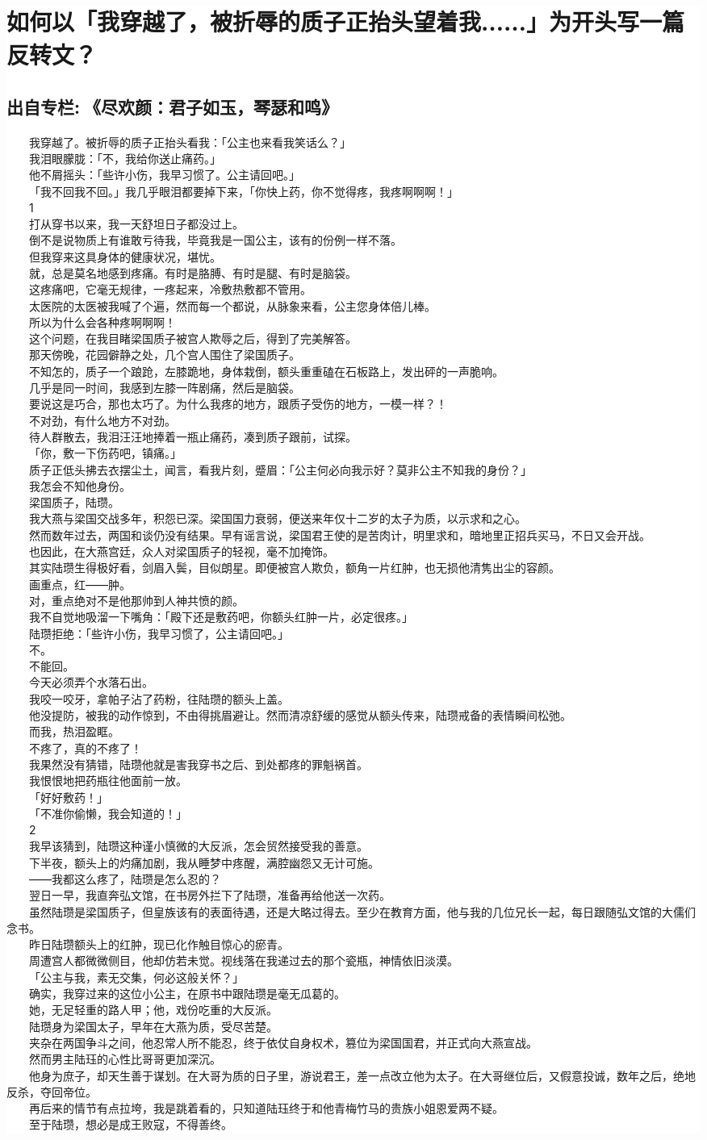 # 如何以「我穿越了，被折辱的质子正抬头望着我……」为开头写一篇反转文？  
## 出自专栏: 《尽欢颜：君子如玉，琴瑟和鸣》  
&emsp;&emsp;我穿越了。被折辱的质子正抬头看我：「公主也来看我笑话么？」  
&emsp;&emsp;我泪眼朦胧：「不，我给你送止痛药。」  
&emsp;&emsp;他不屑摇头：「些许小伤，我早习惯了。公主请回吧。」  
&emsp;&emsp;「我不回我不回。」我几乎眼泪都要掉下来，「你快上药，你不觉得疼，我疼啊啊啊！」  
&emsp;&emsp;1  
&emsp;&emsp;打从穿书以来，我一天舒坦日子都没过上。  
&emsp;&emsp;倒不是说物质上有谁敢亏待我，毕竟我是一国公主，该有的份例一样不落。  
&emsp;&emsp;但我穿来这具身体的健康状况，堪忧。  
&emsp;&emsp;就，总是莫名地感到疼痛。有时是胳膊、有时是腿、有时是脑袋。  
&emsp;&emsp;这疼痛吧，它毫无规律，一疼起来，冷敷热敷都不管用。  
&emsp;&emsp;太医院的太医被我喊了个遍，然而每一个都说，从脉象来看，公主您身体倍儿棒。  
&emsp;&emsp;所以为什么会各种疼啊啊啊！  
&emsp;&emsp;这个问题，在我目睹梁国质子被宫人欺辱之后，得到了完美解答。  
&emsp;&emsp;那天傍晚，花园僻静之处，几个宫人围住了梁国质子。  
&emsp;&emsp;不知怎的，质子一个踉跄，左膝跪地，身体栽倒，额头重重磕在石板路上，发出砰的一声脆响。  
&emsp;&emsp;几乎是同一时间，我感到左膝一阵剧痛，然后是脑袋。  
&emsp;&emsp;要说这是巧合，那也太巧了。为什么我疼的地方，跟质子受伤的地方，一模一样？！  
&emsp;&emsp;不对劲，有什么地方不对劲。  
&emsp;&emsp;待人群散去，我泪汪汪地捧着一瓶止痛药，凑到质子跟前，试探。  
&emsp;&emsp;「你，敷一下伤药吧，镇痛。」  
&emsp;&emsp;质子正低头拂去衣摆尘土，闻言，看我片刻，蹙眉：「公主何必向我示好？莫非公主不知我的身份？」  
&emsp;&emsp;我怎会不知他身份。  
&emsp;&emsp;梁国质子，陆瓒。  
&emsp;&emsp;我大燕与梁国交战多年，积怨已深。梁国国力衰弱，便送来年仅十二岁的太子为质，以示求和之心。  
&emsp;&emsp;然而数年过去，两国和谈仍没有结果。早有谣言说，梁国君王使的是苦肉计，明里求和，暗地里正招兵买马，不日又会开战。  
&emsp;&emsp;也因此，在大燕宫廷，众人对梁国质子的轻视，毫不加掩饰。  
&emsp;&emsp;其实陆瓒生得极好看，剑眉入鬓，目似朗星。即便被宫人欺负，额角一片红肿，也无损他清隽出尘的容颜。  
&emsp;&emsp;画重点，红——肿。  
&emsp;&emsp;对，重点绝对不是他那帅到人神共愤的颜。  
&emsp;&emsp;我不自觉地吸溜一下嘴角：「殿下还是敷药吧，你额头红肿一片，必定很疼。」  
&emsp;&emsp;陆瓒拒绝：「些许小伤，我早习惯了，公主请回吧。」  
&emsp;&emsp;不。  
&emsp;&emsp;不能回。  
&emsp;&emsp;今天必须弄个水落石出。  
&emsp;&emsp;我咬一咬牙，拿帕子沾了药粉，往陆瓒的额头上盖。  
&emsp;&emsp;他没提防，被我的动作惊到，不由得挑眉避让。然而清凉舒缓的感觉从额头传来，陆瓒戒备的表情瞬间松弛。  
&emsp;&emsp;而我，热泪盈眶。  
&emsp;&emsp;不疼了，真的不疼了！  
&emsp;&emsp;我果然没有猜错，陆瓒他就是害我穿书之后、到处都疼的罪魁祸首。  
&emsp;&emsp;我恨恨地把药瓶往他面前一放。  
&emsp;&emsp;「好好敷药！」  
&emsp;&emsp;「不准你偷懒，我会知道的！」  
&emsp;&emsp;2  
&emsp;&emsp;我早该猜到，陆瓒这种谨小慎微的大反派，怎会贸然接受我的善意。  
&emsp;&emsp;下半夜，额头上的灼痛加剧，我从睡梦中疼醒，满腔幽怨又无计可施。  
&emsp;&emsp;——我都这么疼了，陆瓒是怎么忍的？  
&emsp;&emsp;翌日一早，我直奔弘文馆，在书房外拦下了陆瓒，准备再给他送一次药。  
&emsp;&emsp;虽然陆瓒是梁国质子，但皇族该有的表面待遇，还是大略过得去。至少在教育方面，他与我的几位兄长一起，每日跟随弘文馆的大儒们念书。  
&emsp;&emsp;昨日陆瓒额头上的红肿，现已化作触目惊心的瘀青。  
&emsp;&emsp;周遭宫人都微微侧目，他却仿若未觉。视线落在我递过去的那个瓷瓶，神情依旧淡漠。  
&emsp;&emsp;「公主与我，素无交集，何必这般关怀？」  
&emsp;&emsp;确实，我穿过来的这位小公主，在原书中跟陆瓒是毫无瓜葛的。  
&emsp;&emsp;她，无足轻重的路人甲；他，戏份吃重的大反派。  
&emsp;&emsp;陆瓒身为梁国太子，早年在大燕为质，受尽苦楚。  
&emsp;&emsp;夹杂在两国争斗之间，他忍常人所不能忍，终于依仗自身权术，篡位为梁国国君，并正式向大燕宣战。  
&emsp;&emsp;然而男主陆珏的心性比哥哥更加深沉。  
&emsp;&emsp;他身为庶子，却天生善于谋划。在大哥为质的日子里，游说君王，差一点改立他为太子。在大哥继位后，又假意投诚，数年之后，绝地反杀，夺回帝位。  
&emsp;&emsp;再后来的情节有点拉垮，我是跳着看的，只知道陆珏终于和他青梅竹马的贵族小姐恩爱两不疑。  
&emsp;&emsp;至于陆瓒，想必是成王败寇，不得善终。  